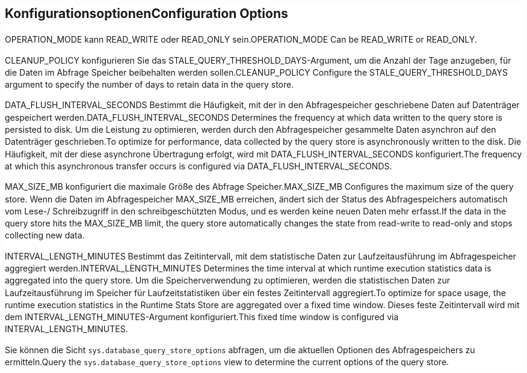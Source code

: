 

##  <a name="configuration-options"></a><a name="Options"></a> <span data-ttu-id="ef959-155">Konfigurationsoptionen</span><span class="sxs-lookup"><span data-stu-id="ef959-155">Configuration Options</span></span>
 <span data-ttu-id="ef959-156">OPERATION_MODE kann READ_WRITE oder READ_ONLY sein.</span><span class="sxs-lookup"><span data-stu-id="ef959-156">OPERATION_MODE Can be READ_WRITE or READ_ONLY.</span></span>

 <span data-ttu-id="ef959-157">CLEANUP_POLICY konfigurieren Sie das STALE_QUERY_THRESHOLD_DAYS-Argument, um die Anzahl der Tage anzugeben, für die Daten im Abfrage Speicher beibehalten werden sollen.</span><span class="sxs-lookup"><span data-stu-id="ef959-157">CLEANUP_POLICY Configure the STALE_QUERY_THRESHOLD_DAYS argument to specify the number of days to retain data in the query store.</span></span>

 <span data-ttu-id="ef959-158">DATA_FLUSH_INTERVAL_SECONDS Bestimmt die Häufigkeit, mit der in den Abfragespeicher geschriebene Daten auf Datenträger gespeichert werden.</span><span class="sxs-lookup"><span data-stu-id="ef959-158">DATA_FLUSH_INTERVAL_SECONDS Determines the frequency at which data written to the query store is persisted to disk.</span></span> <span data-ttu-id="ef959-159">Um die Leistung zu optimieren, werden durch den Abfragespeicher gesammelte Daten asynchron auf den Datenträger geschrieben.</span><span class="sxs-lookup"><span data-stu-id="ef959-159">To optimize for performance, data collected by the query store is asynchronously written to the disk.</span></span> <span data-ttu-id="ef959-160">Die Häufigkeit, mit der diese asynchrone Übertragung erfolgt, wird mit DATA_FLUSH_INTERVAL_SECONDS konfiguriert.</span><span class="sxs-lookup"><span data-stu-id="ef959-160">The frequency at which this asynchronous transfer occurs is configured via DATA_FLUSH_INTERVAL_SECONDS.</span></span>

 <span data-ttu-id="ef959-161">MAX_SIZE_MB konfiguriert die maximale Größe des Abfrage Speicher.</span><span class="sxs-lookup"><span data-stu-id="ef959-161">MAX_SIZE_MB Configures the maximum size of the query store.</span></span> <span data-ttu-id="ef959-162">Wenn die Daten im Abfragespeicher MAX_SIZE_MB erreichen, ändert sich der Status des Abfragespeichers automatisch vom Lese-/ Schreibzugriff in den schreibgeschützten Modus, und es werden keine neuen Daten mehr erfasst.</span><span class="sxs-lookup"><span data-stu-id="ef959-162">If the data in the query store hits the MAX_SIZE_MB limit, the query store automatically changes the state from read-write to read-only and stops collecting new data.</span></span>

 <span data-ttu-id="ef959-163">INTERVAL_LENGTH_MINUTES Bestimmt das Zeitintervall, mit dem statistische Daten zur Laufzeitausführung im Abfragespeicher aggregiert werden.</span><span class="sxs-lookup"><span data-stu-id="ef959-163">INTERVAL_LENGTH_MINUTES Determines the time interval at which runtime execution statistics data is aggregated into the query store.</span></span> <span data-ttu-id="ef959-164">Um die Speicherverwendung zu optimieren, werden die statistischen Daten zur Laufzeitausführung im Speicher für Laufzeitstatistiken über ein festes Zeitintervall aggregiert.</span><span class="sxs-lookup"><span data-stu-id="ef959-164">To optimize for space usage, the runtime execution statistics in the Runtime Stats Store are aggregated over a fixed time window.</span></span> <span data-ttu-id="ef959-165">Dieses feste Zeitintervall wird mit dem INTERVAL_LENGTH_MINUTES-Argument konfiguriert.</span><span class="sxs-lookup"><span data-stu-id="ef959-165">This fixed time window is configured via INTERVAL_LENGTH_MINUTES.</span></span>

 <span data-ttu-id="ef959-166">Sie können die Sicht `sys.database_query_store_options` abfragen, um die aktuellen Optionen des Abfragespeichers zu ermitteln.</span><span class="sxs-lookup"><span data-stu-id="ef959-166">Query the `sys.database_query_store_options` view to determine the current options of the query store.</span></span>
